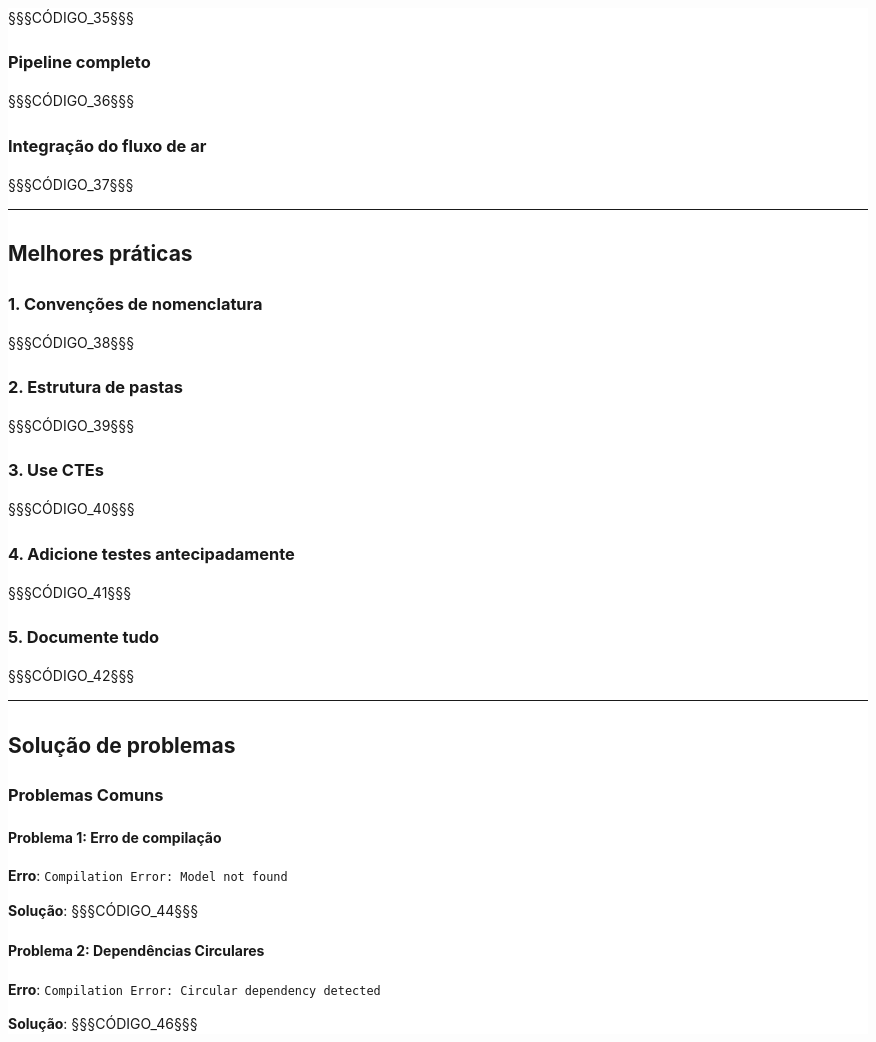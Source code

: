 §§§CÓDIGO_35§§§

### Pipeline completo

§§§CÓDIGO_36§§§

### Integração do fluxo de ar

§§§CÓDIGO_37§§§

---

## Melhores práticas

### 1. Convenções de nomenclatura

§§§CÓDIGO_38§§§

### 2. Estrutura de pastas

§§§CÓDIGO_39§§§

### 3. Use CTEs

§§§CÓDIGO_40§§§

### 4. Adicione testes antecipadamente

§§§CÓDIGO_41§§§

### 5. Documente tudo

§§§CÓDIGO_42§§§

---

## Solução de problemas

### Problemas Comuns

#### Problema 1: Erro de compilação

**Erro**: `Compilation Error: Model not found`

**Solução**:
§§§CÓDIGO_44§§§

#### Problema 2: Dependências Circulares

**Erro**: `Compilation Error: Circular dependency detected`

**Solução**:
§§§CÓDIGO_46§§§
